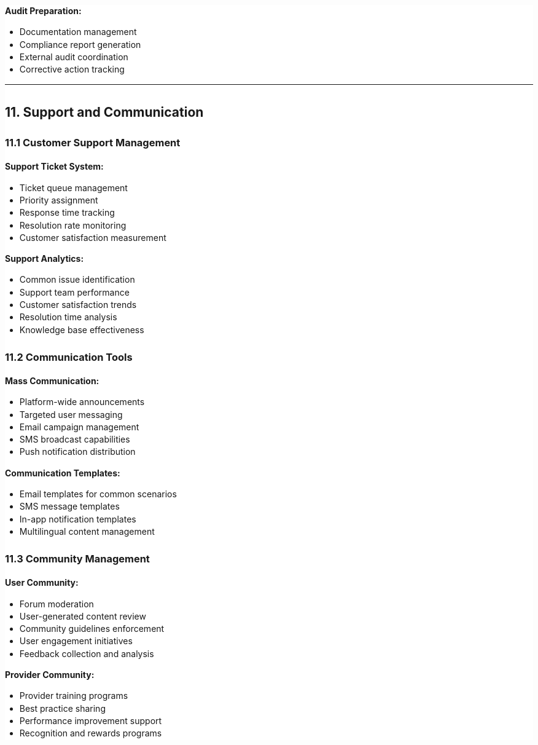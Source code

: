 **Audit Preparation:**
- Documentation management
- Compliance report generation
- External audit coordination
- Corrective action tracking

---

## 11. Support and Communication

### 11.1 Customer Support Management

**Support Ticket System:**
- Ticket queue management
- Priority assignment
- Response time tracking
- Resolution rate monitoring
- Customer satisfaction measurement

**Support Analytics:**
- Common issue identification
- Support team performance
- Customer satisfaction trends
- Resolution time analysis
- Knowledge base effectiveness

### 11.2 Communication Tools

**Mass Communication:**
- Platform-wide announcements
- Targeted user messaging
- Email campaign management
- SMS broadcast capabilities
- Push notification distribution

**Communication Templates:**
- Email templates for common scenarios
- SMS message templates
- In-app notification templates
- Multilingual content management

### 11.3 Community Management

**User Community:**
- Forum moderation
- User-generated content review
- Community guidelines enforcement
- User engagement initiatives
- Feedback collection and analysis

**Provider Community:**
- Provider training programs
- Best practice sharing
- Performance improvement support
- Recognition and rewards programs
